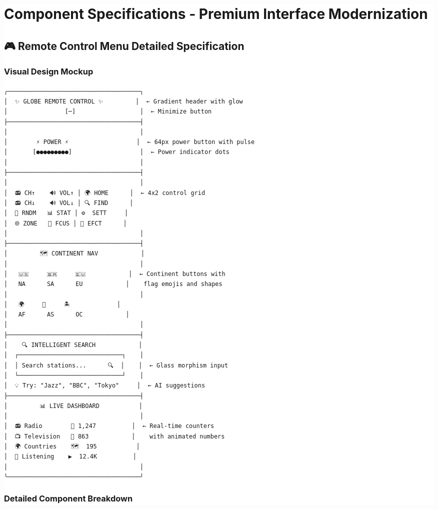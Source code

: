 # Component Specifications - Premium Interface Modernization

## 🎮 Remote Control Menu Detailed Specification

### Visual Design Mockup
```
╭─────────────────────────────────────╮
│  ✨ GLOBE REMOTE CONTROL ✨         │  ← Gradient header with glow
│                [─]                  │  ← Minimize button
├─────────────────────────────────────┤
│                                     │
│        ⚡ POWER ⚡                   │  ← 64px power button with pulse
│       [●●●●●●●●●]                   │  ← Power indicator dots
│                                     │
├─────────────────────────────────────┤
│                                     │
│  📻 CH↑    🔊 VOL↑ │ 🌍 HOME      │  ← 4x2 control grid
│  📻 CH↓    🔊 VOL↓ │ 🔍 FIND      │
│  🎲 RNDM   📊 STAT │ ⚙️  SETT     │
│  🌐 ZONE   🎯 FCUS │ 💫 EFCT      │
│                                     │
├─────────────────────────────────────┤
│         🗺️ CONTINENT NAV            │
│                                     │
│   🇺🇸     🇧🇷     🇪🇺            │  ← Continent buttons with
│   NA      SA      EU            │    flag emojis and shapes
│                                     │
│   🌍     🏯     🏝️             │
│   AF      AS      OC            │
│                                     │
├─────────────────────────────────────┤
│    🔍 INTELLIGENT SEARCH            │
│  ┌─────────────────────────────┐    │
│  │ Search stations...      🔍  │    │  ← Glass morphism input
│  └─────────────────────────────┘    │
│  💡 Try: "Jazz", "BBC", "Tokyo"     │  ← AI suggestions
├─────────────────────────────────────┤
│         📊 LIVE DASHBOARD           │
│                                     │
│  📻 Radio        🎵 1,247          │  ← Real-time counters
│  📺 Television   📡 863            │    with animated numbers
│  🌍 Countries    🗺️  195           │
│  👥 Listening    ▶️  12.4K          │
│                                     │
╰─────────────────────────────────────╯
```

### Detailed Component Breakdown
